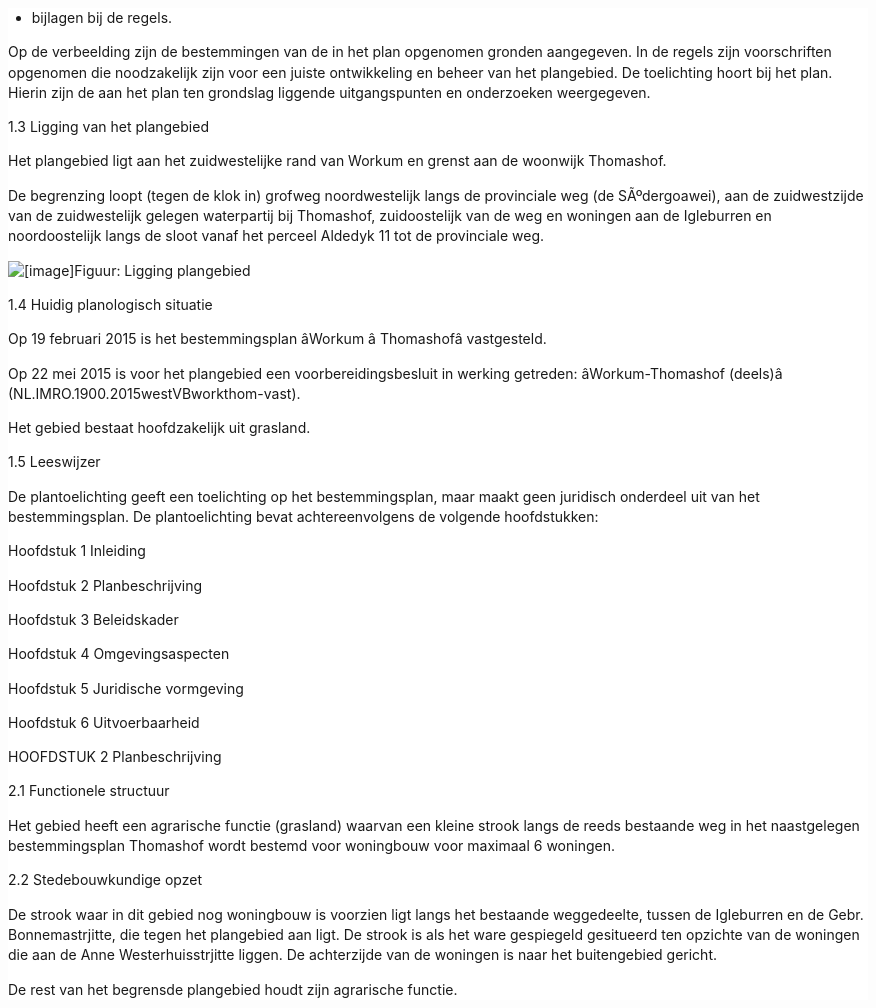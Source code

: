* bijlagen bij de regels.

Op de verbeelding zijn de bestemmingen van de in het plan opgenomen gronden aangegeven. In de regels zijn voorschriften opgenomen die noodzakelijk zijn voor een juiste ontwikkeling en beheer van het plangebied. De toelichting hoort bij het plan. Hierin zijn de aan het plan ten grondslag liggende uitgangspunten en onderzoeken weergegeven.

1\.3 Ligging van het plangebied

Het plangebied ligt aan het zuidwestelijke rand van Workum en grenst aan de woonwijk Thomashof.

De begrenzing loopt (tegen de klok in) grofweg noordwestelijk langs de provinciale weg (de SÃºdergoawei), aan de zuidwestzijde van de zuidwestelijk gelegen waterpartij bij Thomashof, zuidoostelijk van de weg en woningen aan de Igleburren en noordoostelijk langs de sloot vanaf het perceel Aldedyk 11 tot de provinciale weg.

![[image]](i_NL.IMRO.1900.2016westBPthomzuid-vast_402000.png "i_NL.IMRO.1900.2016westBPthomzuid-vast_402000.png")Figuur: Ligging plangebied

1\.4 Huidig planologisch situatie

Op 19 februari 2015 is het bestemmingsplan âWorkum â Thomashofâ vastgesteld.

Op 22 mei 2015 is voor het plangebied een voorbereidingsbesluit in werking getreden: âWorkum\-Thomashof (deels)â (NL.IMRO.1900\.2015westVBworkthom\-vast).

Het gebied bestaat hoofdzakelijk uit grasland.

1\.5 Leeswijzer

De plantoelichting geeft een toelichting op het bestemmingsplan, maar maakt geen juridisch onderdeel uit van het bestemmingsplan. De plantoelichting bevat achtereenvolgens de volgende hoofdstukken:

Hoofdstuk 1 Inleiding

Hoofdstuk 2 Planbeschrijving

Hoofdstuk 3 Beleidskader

Hoofdstuk 4 Omgevingsaspecten

Hoofdstuk 5 Juridische vormgeving

Hoofdstuk 6 Uitvoerbaarheid

HOOFDSTUK 2 Planbeschrijving

2\.1 Functionele structuur

Het gebied heeft een agrarische functie (grasland) waarvan een kleine strook langs de reeds bestaande weg in het naastgelegen bestemmingsplan Thomashof wordt bestemd voor woningbouw voor maximaal 6 woningen.

2\.2 Stedebouwkundige opzet

De strook waar in dit gebied nog woningbouw is voorzien ligt langs het bestaande weggedeelte, tussen de Igleburren en de Gebr. Bonnemastrjitte, die tegen het plangebied aan ligt. De strook is als het ware gespiegeld gesitueerd ten opzichte van de woningen die aan de Anne Westerhuisstrjitte liggen. De achterzijde van de woningen is naar het buitengebied gericht.

De rest van het begrensde plangebied houdt zijn agrarische functie.
